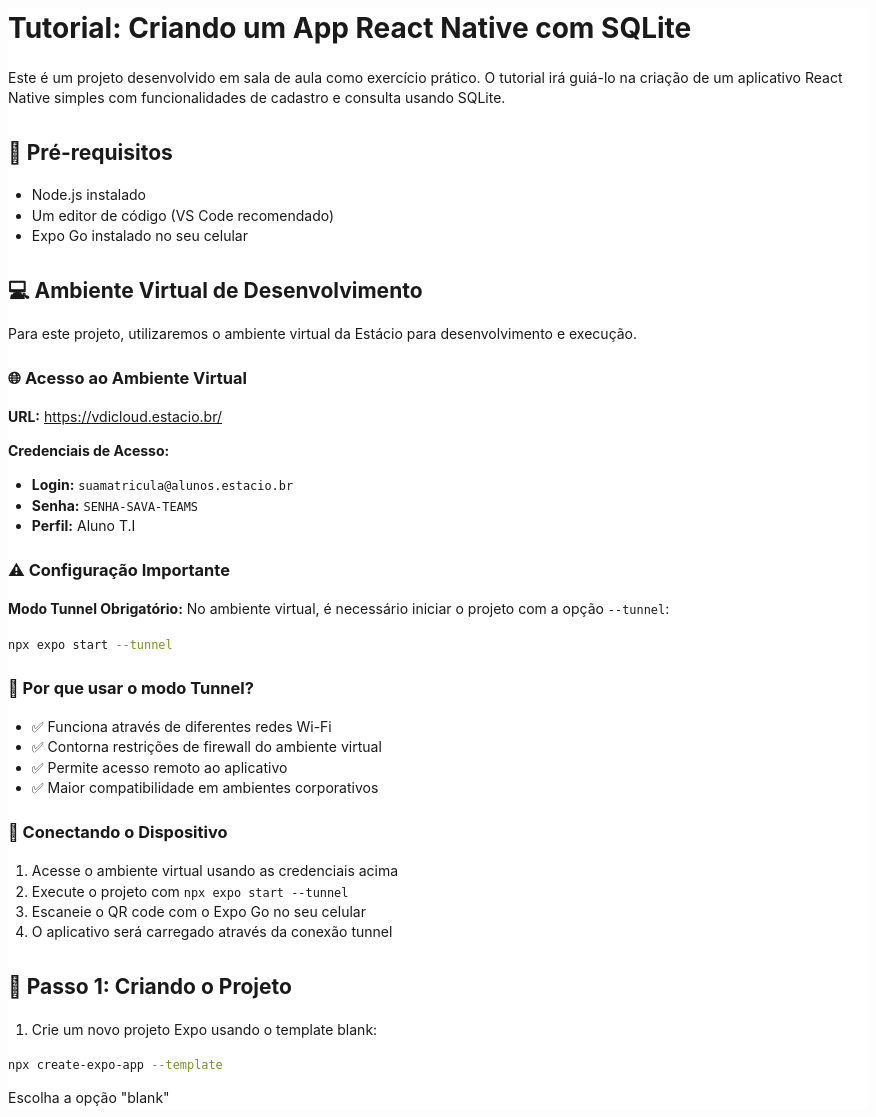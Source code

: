 # Tutorial: Criando um App React Native com SQLite

Este é um projeto desenvolvido em sala de aula como exercício prático. O tutorial irá guiá-lo na criação de um aplicativo React Native simples com funcionalidades de cadastro e consulta usando SQLite.

## 📱 Pré-requisitos

- Node.js instalado
- Um editor de código (VS Code recomendado)
- Expo Go instalado no seu celular

## 💻 Ambiente Virtual de Desenvolvimento

Para este projeto, utilizaremos o ambiente virtual da Estácio para desenvolvimento e execução.

### 🌐 Acesso ao Ambiente Virtual

**URL:** https://vdicloud.estacio.br/

**Credenciais de Acesso:**
- **Login:** `suamatricula@alunos.estacio.br`
- **Senha:** `SENHA-SAVA-TEAMS`
- **Perfil:** Aluno T.I

### ⚠️ Configuração Importante

**Modo Tunnel Obrigatório:** No ambiente virtual, é necessário iniciar o projeto com a opção `--tunnel`:

```bash
npx expo start --tunnel
```

### 🔧 Por que usar o modo Tunnel?

- ✅ Funciona através de diferentes redes Wi-Fi
- ✅ Contorna restrições de firewall do ambiente virtual
- ✅ Permite acesso remoto ao aplicativo
- ✅ Maior compatibilidade em ambientes corporativos

### 📱 Conectando o Dispositivo

1. Acesse o ambiente virtual usando as credenciais acima
2. Execute o projeto com `npx expo start --tunnel`
3. Escaneie o QR code com o Expo Go no seu celular
4. O aplicativo será carregado através da conexão tunnel


## 🚀 Passo 1: Criando o Projeto

1. Crie um novo projeto Expo usando o template blank:
```bash
npx create-expo-app --template 
```
Escolha a opção "blank"
